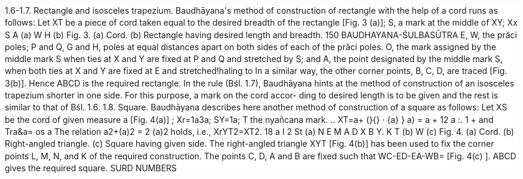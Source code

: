 1.6-1.7. Rectangle and isosceles trapezium. Baudhāyana's method of construction of rectangle with the help of a cord runs as follows:
Let XT be a piece of cord taken equal to the desired breadth of the rectangle
[Fig. 3 (a)];
S, a mark at the middle of XY;
Xx
S
A
(a)
W
H
(b)
Fig. 3. (a) Cord. (b) Rectangle having desired length and breadth.
150
BAUDHAYANA-ŚULBASŪTRA
E, W, the prăci poles;
P and Q, G and H, poles at equal distances apart on both sides of each of the
prăci poles.
O, the mark assigned by the middle mark S when ties at X and Y are fixed
at P and Q and stretched by S; and
A, the point designated by the middle mark S, when both ties at X and Y are
fixed at E and stretched!haling to
In a similar way, the other corner points, B, C, D, are traced [Fig. 3(b)]. Hence ABCD is the required rectangle.
In the rule (Bśl. 1.7), Baudhāyana hints at the method of construction of an isosceles trapezium shorter in one side. For this purpose, a mark on the cord accor- ding to desired length is to be given and the rest is similar to that of Bśl. 1.6. 1.8. Square. Baudhāyana describes here another method of construction of a square as follows:
Let XS be the cord of given measure a [Fig. 4(a)] ;
Xr=1a3a;
SY=1a;
T the nyañcana mark.
.. XT=a+ (}{} · {a} } a) = a + 12 a
:.
1
+
and Tra&a= os a
The relation a2+(a)2 =
2 (a)2 holds, i.e., XrYT2=XT2.
18
a
I 2
St
(a)
N
E
M
A
D
X
B
Y.
K
T
(b)
W
(c)
Fig. 4. (a) Cord. (b) Right-angled triangle. (c) Square having given side.
The right-angled triangle XYT [Fig. 4(b)] has been used to fix the corner points L, M, N, and K of the required construction. The points C, D, A and B are fixed such that WC-ED-EA-WB= [Fig. 4(c) ]. ABCD gives the required
square.
SURD NUMBERS